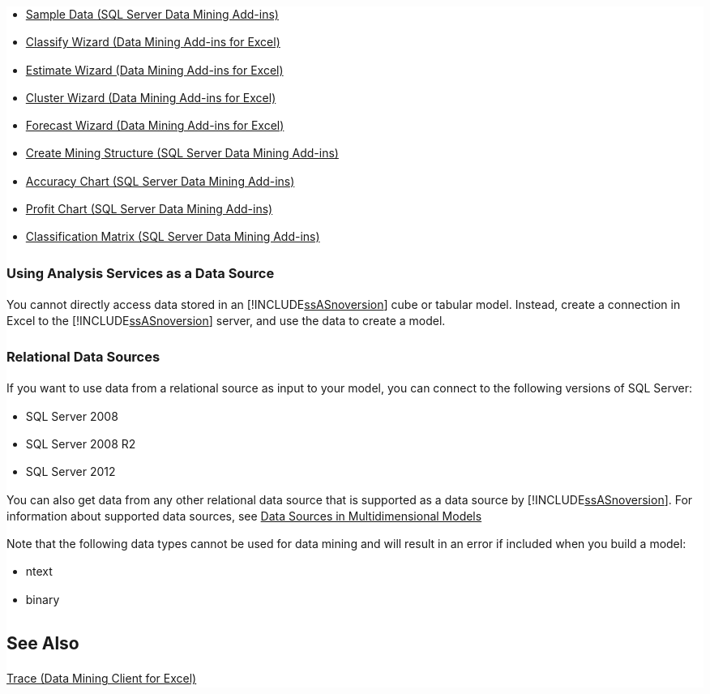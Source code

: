 -   [Sample Data &#40;SQL Server Data Mining Add-ins&#41;](sample-data-sql-server-data-mining-add-ins.md)  
  
-   [Classify Wizard &#40;Data Mining Add-ins for Excel&#41;](classify-wizard-data-mining-add-ins-for-excel.md)  
  
-   [Estimate Wizard &#40;Data Mining Add-ins for Excel&#41;](estimate-wizard-data-mining-add-ins-for-excel.md)  
  
-   [Cluster Wizard &#40;Data Mining Add-ins for Excel&#41;](cluster-wizard-data-mining-add-ins-for-excel.md)  
  
-   [Forecast Wizard &#40;Data Mining Add-ins for Excel&#41;](forecast-wizard-data-mining-add-ins-for-excel.md)  
  
-   [Create Mining Structure &#40;SQL Server Data Mining Add-ins&#41;](create-mining-structure-sql-server-data-mining-add-ins.md)  
  
-   [Accuracy Chart &#40;SQL Server Data Mining Add-ins&#41;](accuracy-chart-sql-server-data-mining-add-ins.md)  
  
-   [Profit Chart &#40;SQL Server Data Mining Add-ins&#41;](profit-chart-sql-server-data-mining-add-ins.md)  
  
-   [Classification Matrix &#40;SQL Server Data Mining Add-ins&#41;](classification-matrix-sql-server-data-mining-add-ins.md)  
  
### Using Analysis Services as a Data Source  
 You cannot directly access data stored in an [!INCLUDE[ssASnoversion](../includes/ssasnoversion-md.md)] cube or tabular model. Instead, create a connection in Excel to the [!INCLUDE[ssASnoversion](../includes/ssasnoversion-md.md)] server, and use the data to create a model.  
  
### Relational Data Sources  
 If you want to use data from a relational source as input to your model, you can connect to the following versions of SQL Server:  
  
-   SQL Server 2008  
  
-   SQL Server 2008 R2  
  
-   SQL Server 2012  
  
 You can also get data from any other relational data source that is supported as a data source by [!INCLUDE[ssASnoversion](../includes/ssasnoversion-md.md)]. For information about supported data sources, see [Data Sources in Multidimensional Models](multidimensional-models/data-sources-in-multidimensional-models.md)  
  
 Note that the following data types cannot be used for data mining and will result in an error if included when you build a model:  
  
-   ntext  
  
-   binary  
  
## See Also  
 [Trace &#40;Data Mining Client for Excel&#41;](trace-data-mining-client-for-excel.md)  
  
  
